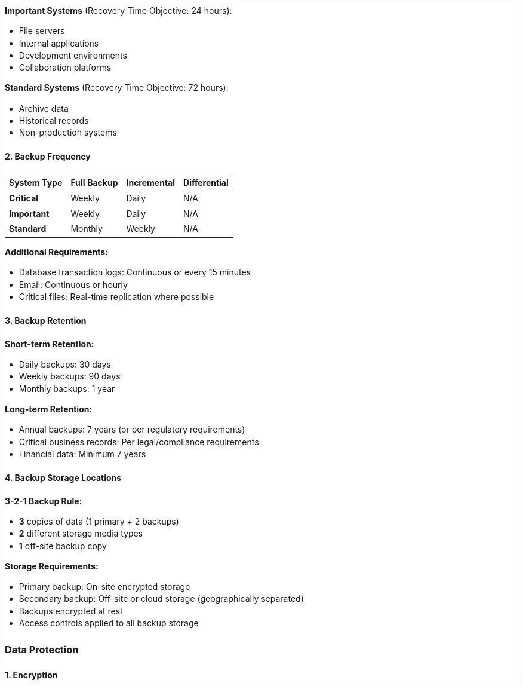 **Important Systems** (Recovery Time Objective: 24 hours):
- File servers
- Internal applications
- Development environments
- Collaboration platforms

**Standard Systems** (Recovery Time Objective: 72 hours):
- Archive data
- Historical records
- Non-production systems

#### 2. Backup Frequency

| System Type | Full Backup | Incremental | Differential |
|-------------|-------------|-------------|--------------|
| **Critical** | Weekly | Daily | N/A |
| **Important** | Weekly | Daily | N/A |
| **Standard** | Monthly | Weekly | N/A |

**Additional Requirements:**
- Database transaction logs: Continuous or every 15 minutes
- Email: Continuous or hourly
- Critical files: Real-time replication where possible

#### 3. Backup Retention

**Short-term Retention:**
- Daily backups: 30 days
- Weekly backups: 90 days
- Monthly backups: 1 year

**Long-term Retention:**
- Annual backups: 7 years (or per regulatory requirements)
- Critical business records: Per legal/compliance requirements
- Financial data: Minimum 7 years

#### 4. Backup Storage Locations

**3-2-1 Backup Rule:**
- **3** copies of data (1 primary + 2 backups)
- **2** different storage media types
- **1** off-site backup copy

**Storage Requirements:**
- Primary backup: On-site encrypted storage
- Secondary backup: Off-site or cloud storage (geographically separated)
- Backups encrypted at rest
- Access controls applied to all backup storage

### Data Protection

#### 1. Encryption

